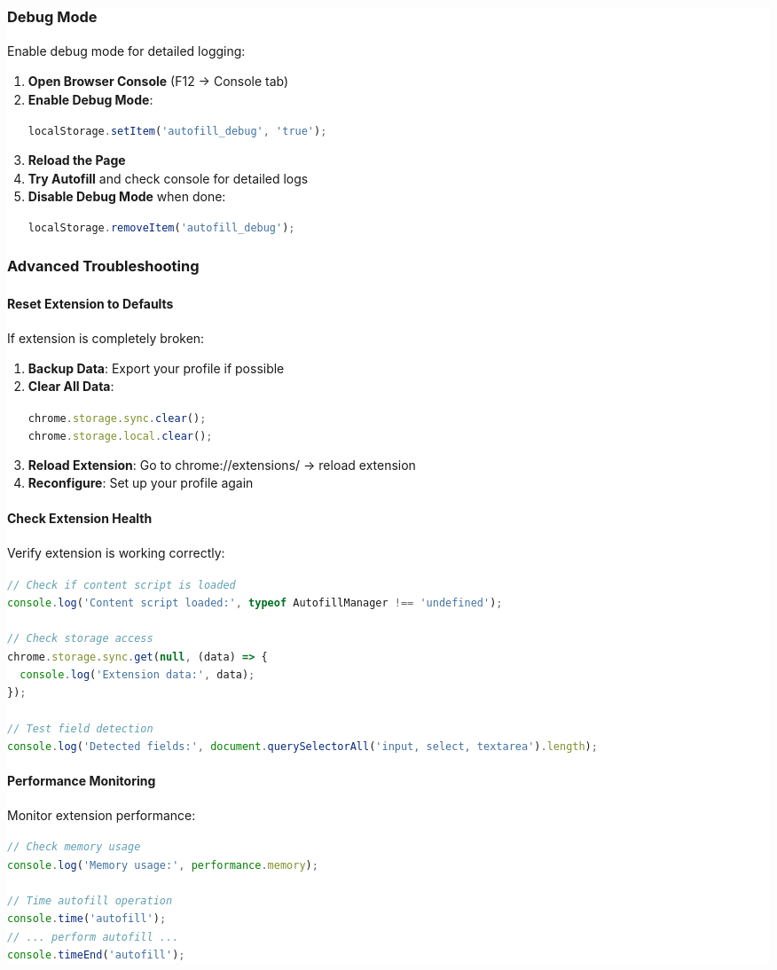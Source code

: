 ### Debug Mode
Enable debug mode for detailed logging:

1. **Open Browser Console** (F12 → Console tab)
2. **Enable Debug Mode**:
   ```javascript
   localStorage.setItem('autofill_debug', 'true');
   ```
3. **Reload the Page**
4. **Try Autofill** and check console for detailed logs
5. **Disable Debug Mode** when done:
   ```javascript
   localStorage.removeItem('autofill_debug');
   ```

### Advanced Troubleshooting

#### Reset Extension to Defaults
If extension is completely broken:
1. **Backup Data**: Export your profile if possible
2. **Clear All Data**:
   ```javascript
   chrome.storage.sync.clear();
   chrome.storage.local.clear();
   ```
3. **Reload Extension**: Go to chrome://extensions/ → reload extension
4. **Reconfigure**: Set up your profile again

#### Check Extension Health
Verify extension is working correctly:
```javascript
// Check if content script is loaded
console.log('Content script loaded:', typeof AutofillManager !== 'undefined');

// Check storage access
chrome.storage.sync.get(null, (data) => {
  console.log('Extension data:', data);
});

// Test field detection
console.log('Detected fields:', document.querySelectorAll('input, select, textarea').length);
```

#### Performance Monitoring
Monitor extension performance:
```javascript
// Check memory usage
console.log('Memory usage:', performance.memory);

// Time autofill operation
console.time('autofill');
// ... perform autofill ...
console.timeEnd('autofill');
```
